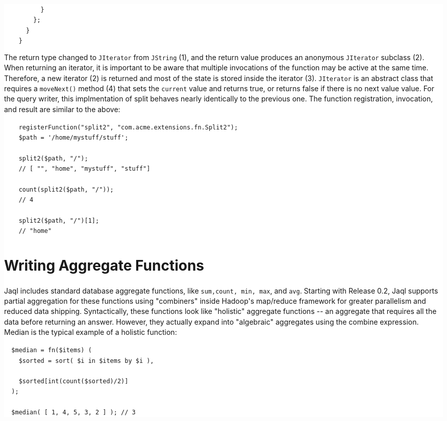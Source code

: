 ```
          }
        };
      }
    }
```

The return type changed to `JIterator` from
`JString` (1), and the return value produces an anonymous
`JIterator` subclass (2).  When returning an iterator, it
is important to be aware that multiple invocations of the function may
be active at the same time.  Therefore, a new iterator (2) is returned
and most of the state is stored inside the iterator (3).
`JIterator` is an abstract class that requires a
`moveNext()` method (4) that sets the `current`
value and returns true, or returns false if there is no next value
value.  For the query writer, this implmentation of split behaves
nearly identically to the previous one.  The function registration,
invocation, and result are similar to the above:

```
    registerFunction("split2", "com.acme.extensions.fn.Split2");
    $path = '/home/mystuff/stuff';

    split2($path, "/");
    // [ "", "home", "mystuff", "stuff"]

    count(split2($path, "/"));
    // 4

    split2($path, "/")[1];
    // "home"
```

# Writing Aggregate Functions #

Jaql includes standard database aggregate functions, like
`sum,count, min, max`, and `avg`.  Starting with Release
0.2, Jaql supports partial aggregation for these functions using
"combiners" inside Hadoop's map/reduce framework for greater
parallelism and reduced data shipping.  Syntactically, these functions
look like "holistic" aggregate functions -- an aggregate that requires
all the data before returning an answer.  However, they actually
expand into "algebraic" aggregates using the combine expression.
Median is the typical example of a holistic function:

```
  $median = fn($items) (
    $sorted = sort( $i in $items by $i ),

    $sorted[int(count($sorted)/2)]
  );

  $median( [ 1, 4, 5, 3, 2 ] ); // 3
```
